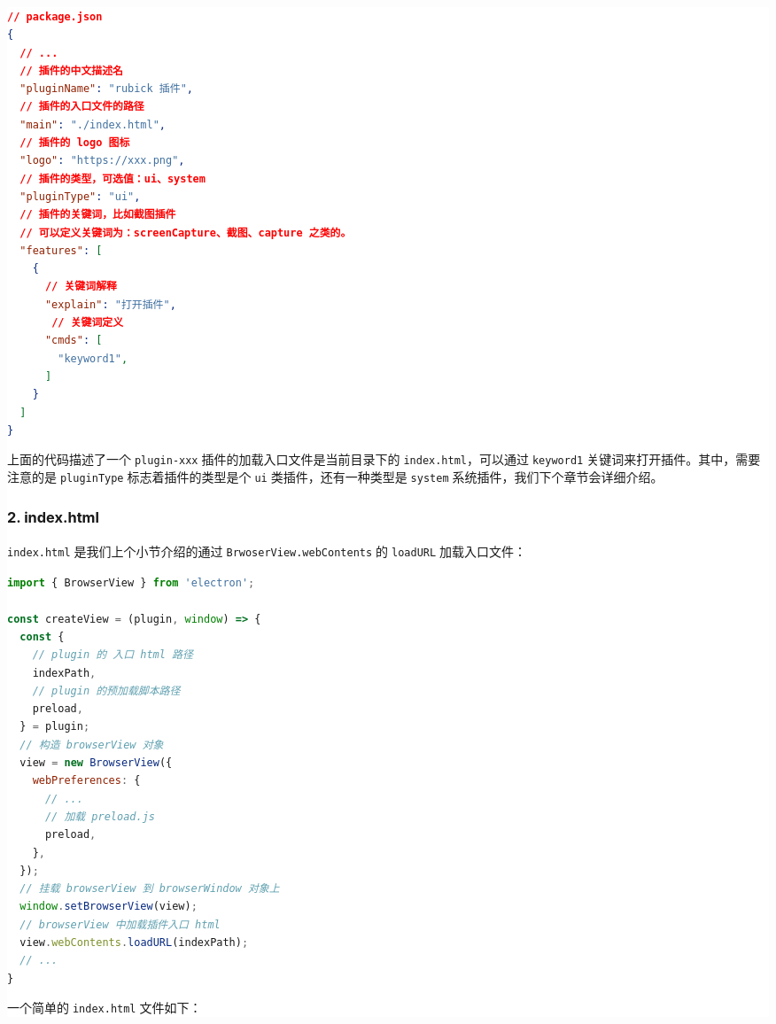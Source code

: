 ```json
// package.json
{
  // ...
  // 插件的中文描述名
  "pluginName": "rubick 插件",
  // 插件的入口文件的路径
  "main": "./index.html",
  // 插件的 logo 图标
  "logo": "https://xxx.png",
  // 插件的类型，可选值：ui、system
  "pluginType": "ui",
  // 插件的关键词，比如截图插件
  // 可以定义关键词为：screenCapture、截图、capture 之类的。
  "features": [
    {
      // 关键词解释
      "explain": "打开插件",
       // 关键词定义
      "cmds": [
        "keyword1",
      ]
    }
  ]
}
```
上面的代码描述了一个 `plugin-xxx` 插件的加载入口文件是当前目录下的 `index.html`，可以通过 `keyword1` 关键词来打开插件。其中，需要注意的是 `pluginType` 标志着插件的类型是个 `ui` 类插件，还有一种类型是 `system` 系统插件，我们下个章节会详细介绍。

### 2. index.html
`index.html` 是我们上个小节介绍的通过 `BrwoserView.webContents` 的 `loadURL` 加载入口文件：

```js
import { BrowserView } from 'electron';

const createView = (plugin, window) => {
  const {
    // plugin 的 入口 html 路径
    indexPath,
    // plugin 的预加载脚本路径
    preload,
  } = plugin;
  // 构造 browserView 对象
  view = new BrowserView({
    webPreferences: {
      // ...
      // 加载 preload.js
      preload, 
    },
  });
  // 挂载 browserView 到 browserWindow 对象上
  window.setBrowserView(view);
  // browserView 中加载插件入口 html
  view.webContents.loadURL(indexPath);
  // ...
}
```
一个简单的 `index.html` 文件如下：
